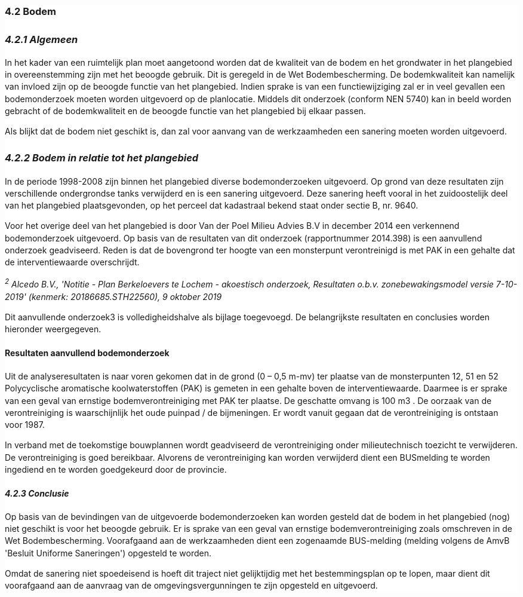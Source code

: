 ### <span id="page-34-0"></span>**4.2 Bodem**

### *4.2.1 Algemeen*

In het kader van een ruimtelijk plan moet aangetoond worden dat de kwaliteit van de bodem en het grondwater in het plangebied in overeenstemming zijn met het beoogde gebruik. Dit is geregeld in de Wet Bodembescherming. De bodemkwaliteit kan namelijk van invloed zijn op de beoogde functie van het plangebied. Indien sprake is van een functiewijziging zal er in veel gevallen een bodemonderzoek moeten worden uitgevoerd op de planlocatie. Middels dit onderzoek (conform NEN 5740) kan in beeld worden gebracht of de bodemkwaliteit en de beoogde functie van het plangebied bij elkaar passen.

Als blijkt dat de bodem niet geschikt is, dan zal voor aanvang van de werkzaamheden een sanering moeten worden uitgevoerd.

### *4.2.2 Bodem in relatie tot het plangebied*

In de periode 1998-2008 zijn binnen het plangebied diverse bodemonderzoeken uitgevoerd. Op grond van deze resultaten zijn verschillende ondergrondse tanks verwijderd en is een sanering uitgevoerd. Deze sanering heeft vooral in het zuidoostelijk deel van het plangebied plaatsgevonden, op het perceel dat kadastraal bekend staat onder sectie B, nr. 9640.

Voor het overige deel van het plangebied is door Van der Poel Milieu Advies B.V in december 2014 een verkennend bodemonderzoek uitgevoerd. Op basis van de resultaten van dit onderzoek (rapportnummer 2014.398) is een aanvullend onderzoek geadviseerd. Reden is dat de bovengrond ter hoogte van een monsterpunt verontreinigd is met PAK in een gehalte dat de interventiewaarde overschrijdt.

*<sup>2</sup> Alcedo B.V., 'Notitie - Plan Berkeloevers te Lochem - akoestisch onderzoek, Resultaten o.b.v. zonebewakingsmodel versie 7-10-2019' (kenmerk: 20186685.STH22560), 9 oktober 2019*

Dit aanvullende onderzoek3 is volledigheidshalve als bijlage toegevoegd. De belangrijkste resultaten en conclusies worden hieronder weergegeven.

#### Resultaten aanvullend bodemonderzoek

Uit de analyseresultaten is naar voren gekomen dat in de grond (0 – 0,5 m-mv) ter plaatse van de monsterpunten 12, 51 en 52 Polycyclische aromatische koolwaterstoffen (PAK) is gemeten in een gehalte boven de interventiewaarde. Daarmee is er sprake van een geval van ernstige bodemverontreiniging met PAK ter plaatse. De geschatte omvang is 100 m3 . De oorzaak van de verontreiniging is waarschijnlijk het oude puinpad / de bijmeningen. Er wordt vanuit gegaan dat de verontreiniging is ontstaan voor 1987.

In verband met de toekomstige bouwplannen wordt geadviseerd de verontreiniging onder milieutechnisch toezicht te verwijderen. De verontreiniging is goed bereikbaar. Alvorens de verontreiniging kan worden verwijderd dient een BUSmelding te worden ingediend en te worden goedgekeurd door de provincie.

#### *4.2.3 Conclusie*

Op basis van de bevindingen van de uitgevoerde bodemonderzoeken kan worden gesteld dat de bodem in het plangebied (nog) niet geschikt is voor het beoogde gebruik. Er is sprake van een geval van ernstige bodemverontreiniging zoals omschreven in de Wet Bodembescherming. Voorafgaand aan de werkzaamheden dient een zogenaamde BUS-melding (melding volgens de AmvB 'Besluit Uniforme Saneringen') opgesteld te worden.

Omdat de sanering niet spoedeisend is hoeft dit traject niet gelijktijdig met het bestemmingsplan op te lopen, maar dient dit voorafgaand aan de aanvraag van de omgevingsvergunningen te zijn opgesteld en uitgevoerd.
